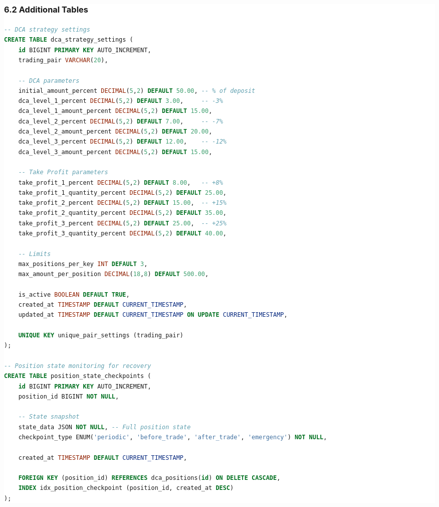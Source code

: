 ### 6.2 Additional Tables
```sql
-- DCA strategy settings
CREATE TABLE dca_strategy_settings (
    id BIGINT PRIMARY KEY AUTO_INCREMENT,
    trading_pair VARCHAR(20),

    -- DCA parameters
    initial_amount_percent DECIMAL(5,2) DEFAULT 50.00, -- % of deposit
    dca_level_1_percent DECIMAL(5,2) DEFAULT 3.00,     -- -3%
    dca_level_1_amount_percent DECIMAL(5,2) DEFAULT 15.00,
    dca_level_2_percent DECIMAL(5,2) DEFAULT 7.00,     -- -7%
    dca_level_2_amount_percent DECIMAL(5,2) DEFAULT 20.00,
    dca_level_3_percent DECIMAL(5,2) DEFAULT 12.00,    -- -12%
    dca_level_3_amount_percent DECIMAL(5,2) DEFAULT 15.00,

    -- Take Profit parameters
    take_profit_1_percent DECIMAL(5,2) DEFAULT 8.00,   -- +8%
    take_profit_1_quantity_percent DECIMAL(5,2) DEFAULT 25.00,
    take_profit_2_percent DECIMAL(5,2) DEFAULT 15.00,  -- +15%
    take_profit_2_quantity_percent DECIMAL(5,2) DEFAULT 35.00,
    take_profit_3_percent DECIMAL(5,2) DEFAULT 25.00,  -- +25%
    take_profit_3_quantity_percent DECIMAL(5,2) DEFAULT 40.00,

    -- Limits
    max_positions_per_key INT DEFAULT 3,
    max_amount_per_position DECIMAL(18,8) DEFAULT 500.00,

    is_active BOOLEAN DEFAULT TRUE,
    created_at TIMESTAMP DEFAULT CURRENT_TIMESTAMP,
    updated_at TIMESTAMP DEFAULT CURRENT_TIMESTAMP ON UPDATE CURRENT_TIMESTAMP,

    UNIQUE KEY unique_pair_settings (trading_pair)
);

-- Position state monitoring for recovery
CREATE TABLE position_state_checkpoints (
    id BIGINT PRIMARY KEY AUTO_INCREMENT,
    position_id BIGINT NOT NULL,

    -- State snapshot
    state_data JSON NOT NULL, -- Full position state
    checkpoint_type ENUM('periodic', 'before_trade', 'after_trade', 'emergency') NOT NULL,

    created_at TIMESTAMP DEFAULT CURRENT_TIMESTAMP,

    FOREIGN KEY (position_id) REFERENCES dca_positions(id) ON DELETE CASCADE,
    INDEX idx_position_checkpoint (position_id, created_at DESC)
);
```
